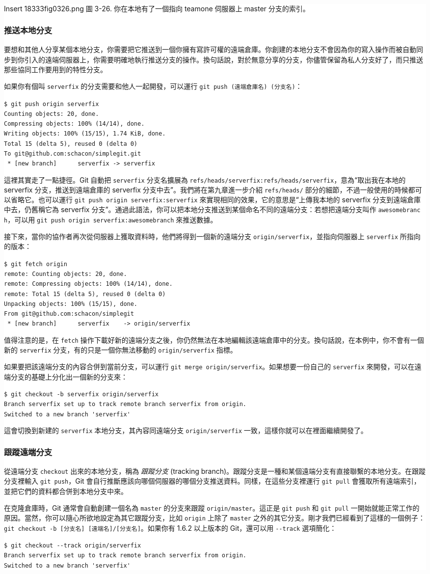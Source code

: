 Insert 18333fig0326.png
圖 3-26. 你在本地有了一個指向 teamone 伺服器上 master 分支的索引。

### 推送本地分支 ###

要想和其他人分享某個本地分支，你需要把它推送到一個你擁有寫許可權的遠端倉庫。你創建的本地分支不會因為你的寫入操作而被自動同步到你引入的遠端伺服器上，你需要明確地執行推送分支的操作。換句話說，對於無意分享的分支，你儘管保留為私人分支好了，而只推送那些協同工作要用到的特性分支。

如果你有個叫 `serverfix` 的分支需要和他人一起開發，可以運行 `git push (遠端倉庫名) (分支名)`：

	$ git push origin serverfix
	Counting objects: 20, done.
	Compressing objects: 100% (14/14), done.
	Writing objects: 100% (15/15), 1.74 KiB, done.
	Total 15 (delta 5), reused 0 (delta 0)
	To git@github.com:schacon/simplegit.git
	 * [new branch]      serverfix -> serverfix

這裡其實走了一點捷徑。Git 自動把 `serverfix` 分支名擴展為 `refs/heads/serverfix:refs/heads/serverfix`，意為“取出我在本地的 serverfix 分支，推送到遠端倉庫的 serverfix 分支中去”。我們將在第九章進一步介紹 `refs/heads/` 部分的細節，不過一般使用的時候都可以省略它。也可以運行 `git push origin serverfix:serverfix` 來實現相同的效果，它的意思是“上傳我本地的 serverfix 分支到遠端倉庫中去，仍舊稱它為 serverfix 分支”。通過此語法，你可以把本地分支推送到某個命名不同的遠端分支：若想把遠端分支叫作 `awesomebranch`，可以用 `git push origin serverfix:awesomebranch` 來推送數據。

接下來，當你的協作者再次從伺服器上獲取資料時，他們將得到一個新的遠端分支 `origin/serverfix`，並指向伺服器上 `serverfix` 所指向的版本：

	$ git fetch origin
	remote: Counting objects: 20, done.
	remote: Compressing objects: 100% (14/14), done.
	remote: Total 15 (delta 5), reused 0 (delta 0)
	Unpacking objects: 100% (15/15), done.
	From git@github.com:schacon/simplegit
	 * [new branch]      serverfix    -> origin/serverfix

值得注意的是，在 `fetch` 操作下載好新的遠端分支之後，你仍然無法在本地編輯該遠端倉庫中的分支。換句話說，在本例中，你不會有一個新的 `serverfix` 分支，有的只是一個你無法移動的 `origin/serverfix` 指標。

如果要把該遠端分支的內容合併到當前分支，可以運行 `git merge origin/serverfix`。如果想要一份自己的 `serverfix` 來開發，可以在遠端分支的基礎上分化出一個新的分支來：

	$ git checkout -b serverfix origin/serverfix
	Branch serverfix set up to track remote branch serverfix from origin.
	Switched to a new branch 'serverfix'

這會切換到新建的 `serverfix` 本地分支，其內容同遠端分支 `origin/serverfix` 一致，這樣你就可以在裡面繼續開發了。

### 跟蹤遠端分支 ###

從遠端分支 `checkout` 出來的本地分支，稱為 _跟蹤分支_ (tracking branch)。跟蹤分支是一種和某個遠端分支有直接聯繫的本地分支。在跟蹤分支裡輸入 `git push`，Git 會自行推斷應該向哪個伺服器的哪個分支推送資料。同樣，在這些分支裡運行 `git pull` 會獲取所有遠端索引，並把它們的資料都合併到本地分支中來。

在克隆倉庫時，Git 通常會自動創建一個名為 `master` 的分支來跟蹤 `origin/master`。這正是 `git push` 和 `git pull` 一開始就能正常工作的原因。當然，你可以隨心所欲地設定為其它跟蹤分支，比如 `origin` 上除了 `master` 之外的其它分支。剛才我們已經看到了這樣的一個例子：`git checkout -b [分支名] [遠端名]/[分支名]`。如果你有 1.6.2 以上版本的 Git，還可以用 `--track` 選項簡化：

	$ git checkout --track origin/serverfix
	Branch serverfix set up to track remote branch serverfix from origin.
	Switched to a new branch 'serverfix'
